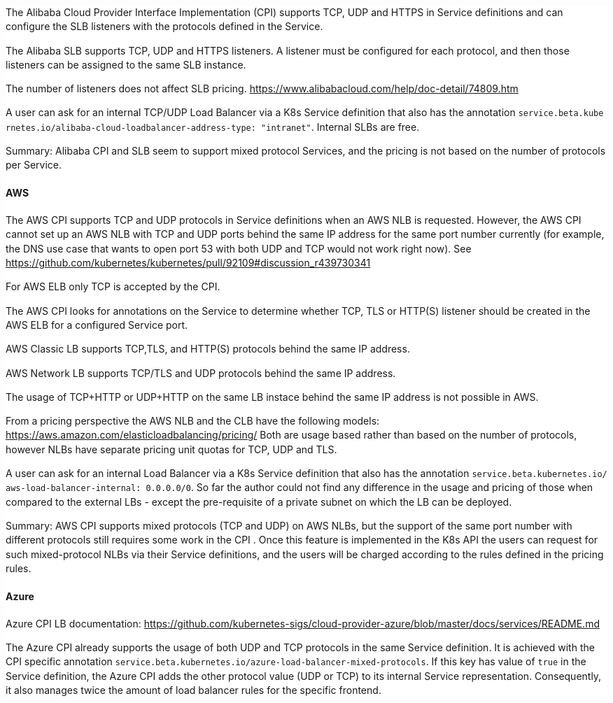 The Alibaba Cloud Provider Interface Implementation (CPI) supports TCP, UDP and HTTPS in Service definitions and can configure the SLB listeners with the protocols defined in the Service.

The Alibaba SLB supports TCP, UDP and HTTPS listeners. A listener must be configured for each protocol, and then those listeners can be assigned to the same SLB instance. 

The number of listeners does not affect SLB pricing.
https://www.alibabacloud.com/help/doc-detail/74809.htm

A user can ask for an internal TCP/UDP Load Balancer via a K8s Service definition that also has the annotation `service.beta.kubernetes.io/alibaba-cloud-loadbalancer-address-type: "intranet"`. Internal SLBs are free.

Summary: Alibaba CPI and SLB seem to support mixed protocol Services, and the pricing is not based on the number of protocols per Service.

#### AWS

The AWS CPI supports TCP and UDP protocols in Service definitions when an AWS NLB is requested. However, the AWS CPI cannot set up an AWS NLB with TCP and UDP ports behind the same IP address for the same port number currently (for example, the DNS use case that wants to open port 53 with both UDP and TCP would not work right now). See https://github.com/kubernetes/kubernetes/pull/92109#discussion_r439730341

For AWS ELB only TCP is accepted by the CPI. 

The AWS CPI looks for annotations on the Service to determine whether TCP, TLS or HTTP(S) listener should be created in the AWS ELB for a configured Service port.

AWS Classic LB supports TCP,TLS, and HTTP(S) protocols behind the same IP address. 

AWS Network LB supports TCP/TLS and UDP protocols behind the same IP address. 

The usage of TCP+HTTP or UDP+HTTP on the same LB instace behind the same IP address is not possible in AWS.

From a pricing perspective the AWS NLB and the CLB have the following models:
https://aws.amazon.com/elasticloadbalancing/pricing/
Both are usage based rather than based on the number of protocols, however NLBs have separate pricing unit quotas for TCP, UDP and TLS.

A user can ask for an internal Load Balancer via a K8s Service definition that also has the annotation `service.beta.kubernetes.io/aws-load-balancer-internal: 0.0.0.0/0`. So far the author could not find any difference in the usage and pricing of those when compared to the external LBs - except the pre-requisite of a private subnet on which the LB can be deployed.

Summary: AWS CPI supports mixed protocols (TCP and UDP) on AWS NLBs, but the support of the same port number with different protocols still requires some work in the CPI . Once this feature is implemented in the K8s API the users can request for such mixed-protocol NLBs via their Service definitions, and the users will be charged according to the rules defined in the pricing rules.

#### Azure

Azure CPI LB documentation: https://github.com/kubernetes-sigs/cloud-provider-azure/blob/master/docs/services/README.md

The Azure CPI already supports the usage of both UDP and TCP protocols in the same Service definition. It is achieved with the CPI specific annotation `service.beta.kubernetes.io/azure-load-balancer-mixed-protocols`. If this key has value of `true` in the Service definition, the Azure CPI adds the other protocol value (UDP or TCP) to its internal Service representation. Consequently, it also manages twice the amount of load balancer rules for the specific frontend. 
